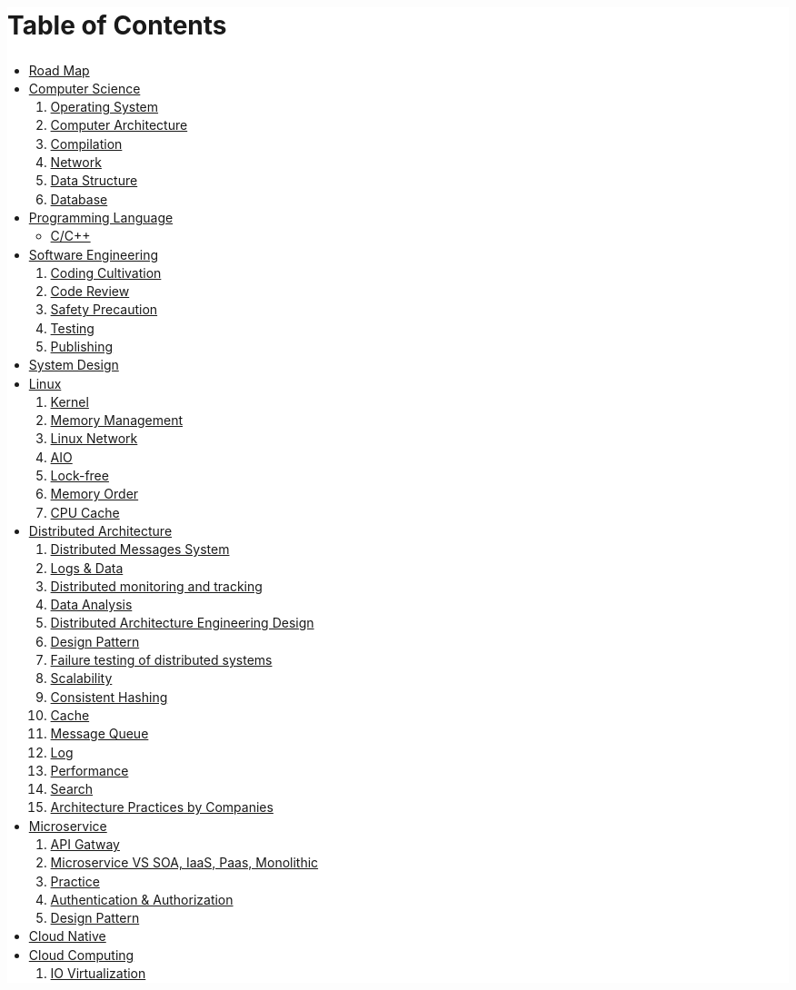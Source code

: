 # Table of Contents
* [Road Map](https://roadmap.sh)
* [Computer Science](#Computer-Science)
    1. [Operating System](#Computer-Science)
    2. [Computer Architecture](#Computer-Architecture)
    3. [Compilation](#Compilation)
    4. [Network](#Network)
    5. [Data Structure](#Data-Structure)
    6. [Database](#Database)
* [Programming Language](#Programming-Language)
    * [C/C++](#CC)
* [Software Engineering](#Software-Engineering)
    1. [Coding Cultivation](#Coding-Cultivation)
    2. [Code Review](#Code-Review)
    3. [Safety Precaution](#Safety-Precaution)
    4. [Testing](#Testing)
    5. [Publishing](#Publishing)
* [System Design](#System-Design)
* [Linux](#Linux)
    1. [Kernel](#Kernel)
    2. [Memory Management](#Memory-Management)
    3. [Linux Network](#Linux-Network)
    4. [AIO](#AIO)
    5. [Lock-free](#Lock-free)
    6. [Memory Order](#Memory-Order)
    7. [CPU Cache](#CPU-Cache)
* [Distributed Architecture](#Distributed-Architecture)
    1. [Distributed Messages System](#Distributed-Messages-System)
    2. [Logs & Data](#Logs--Data)
    3. [Distributed monitoring and tracking](#Distributed-monitoring-and-tracking)
    4. [Data Analysis](#Data-Analysis)
    5. [Distributed Architecture Engineering Design](#Distributed-Architecture-Engineering-Design)
    6. [Design Pattern](#Design-Pattern)
    7. [Failure testing of distributed systems](#Failure-testing-of-distributed-systems)
    8. [Scalability](#Scalability)
    9. [Consistent Hashing](#Consistent-Hashing)
    10. [Cache](#Cache)
    11. [Message Queue](#Message-Queue)
    12. [Log](#Log)
    13. [Performance](#Performance)
    14. [Search](#Search)
    15. [Architecture Practices by Companies](#Architecture-Practices-by-Companies)
* [Microservice](#Microservice)
    1. [API Gatway](#API-Gatway)
    2. [Microservice VS SOA, IaaS, Paas, Monolithic](#Microservice-VS-SOA-IaaS-Paas-Monolithic)
    3. [Practice](#Practice)
    4. [Authentication & Authorization](#Authentication--Authorization)
    5. [Design Pattern](#Design-Pattern)
* [Cloud Native](#cloud-native)
* [Cloud Computing](#cloud-Computing)
    1. [IO Virtualization](#IO-Virtualization)

